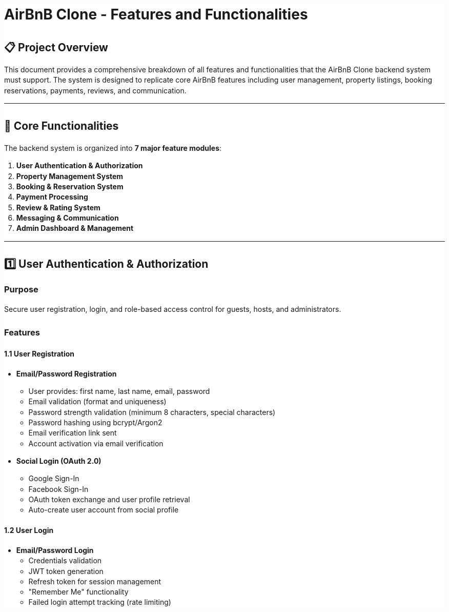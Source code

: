 # AirBnB Clone - Features and Functionalities

## 📋 Project Overview

This document provides a comprehensive breakdown of all features and functionalities that the AirBnB Clone backend system must support. The system is designed to replicate core AirBnB features including user management, property listings, booking reservations, payments, reviews, and communication.

---

## 🎯 Core Functionalities

The backend system is organized into **7 major feature modules**:

1. **User Authentication & Authorization**
2. **Property Management System**
3. **Booking & Reservation System**
4. **Payment Processing**
5. **Review & Rating System**
6. **Messaging & Communication**
7. **Admin Dashboard & Management**

---

## 1️⃣ User Authentication & Authorization

### **Purpose**
Secure user registration, login, and role-based access control for guests, hosts, and administrators.

### **Features**

#### **1.1 User Registration**
- **Email/Password Registration**
  - User provides: first name, last name, email, password
  - Email validation (format and uniqueness)
  - Password strength validation (minimum 8 characters, special characters)
  - Password hashing using bcrypt/Argon2
  - Email verification link sent
  - Account activation via email verification

- **Social Login (OAuth 2.0)**
  - Google Sign-In
  - Facebook Sign-In
  - OAuth token exchange and user profile retrieval
  - Auto-create user account from social profile

#### **1.2 User Login**
- **Email/Password Login**
  - Credentials validation
  - JWT token generation
  - Refresh token for session management
  - "Remember Me" functionality
  - Failed login attempt tracking (rate limiting)
